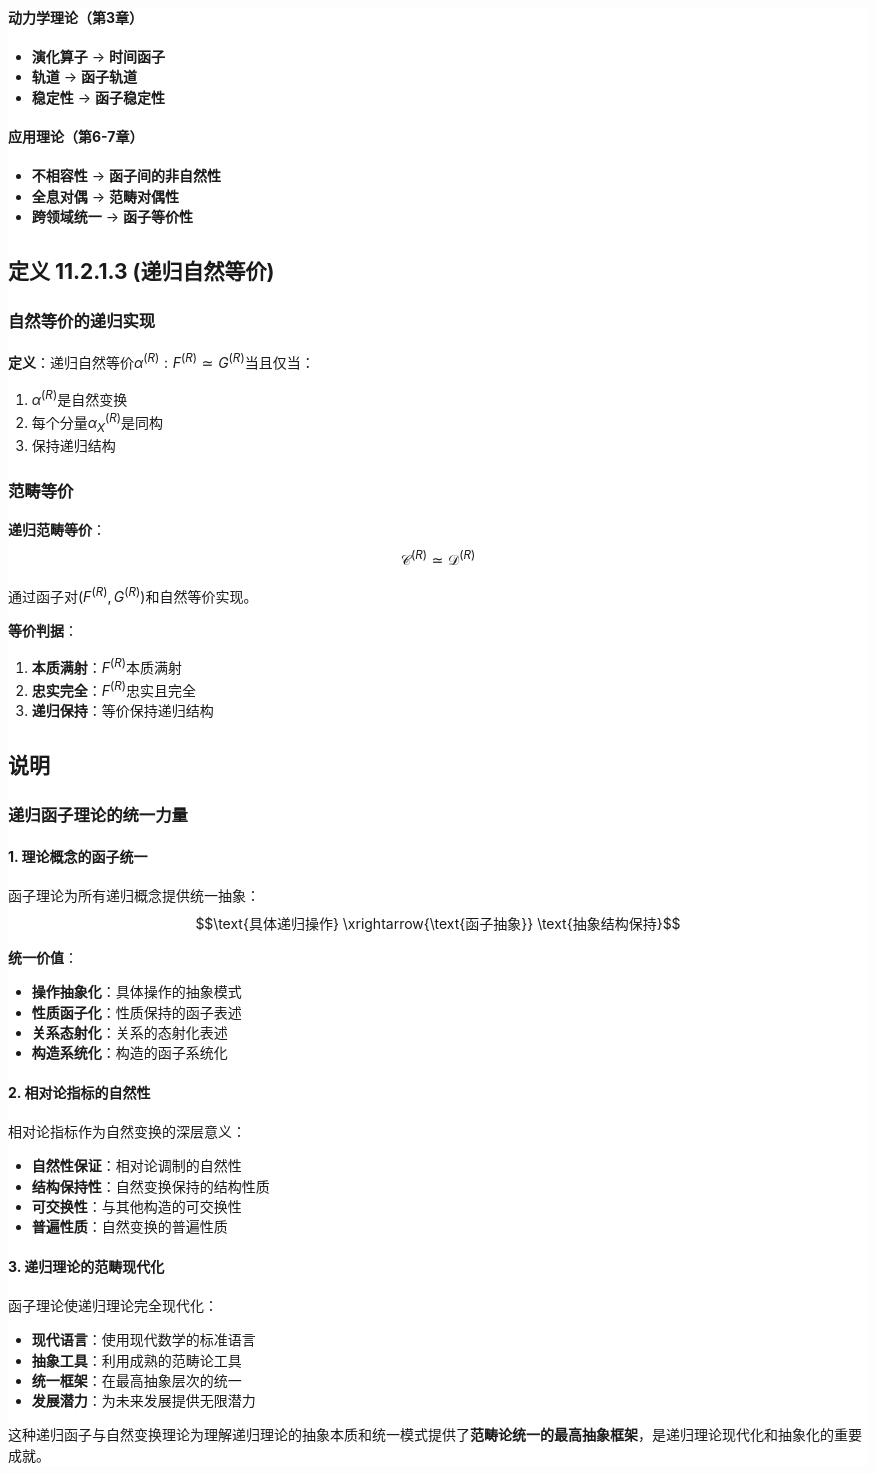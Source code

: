 #### 动力学理论（第3章）
- **演化算子** → **时间函子**
- **轨道** → **函子轨道**
- **稳定性** → **函子稳定性**

#### 应用理论（第6-7章）
- **不相容性** → **函子间的非自然性**
- **全息对偶** → **范畴对偶性**
- **跨领域统一** → **函子等价性**

## 定义 11.2.1.3 (递归自然等价)

### 自然等价的递归实现

**定义**：递归自然等价$\alpha^{(R)}: F^{(R)} \simeq G^{(R)}$当且仅当：
1. $\alpha^{(R)}$是自然变换
2. 每个分量$\alpha^{(R)}_X$是同构
3. 保持递归结构

### 范畴等价

**递归范畴等价**：
$$\mathcal{C}^{(R)} \simeq \mathcal{D}^{(R)}$$

通过函子对$(F^{(R)}, G^{(R)})$和自然等价实现。

**等价判据**：
1. **本质满射**：$F^{(R)}$本质满射
2. **忠实完全**：$F^{(R)}$忠实且完全
3. **递归保持**：等价保持递归结构

## 说明

### **递归函子理论的统一力量**

#### **1. 理论概念的函子统一**
函子理论为所有递归概念提供统一抽象：
$$\text{具体递归操作} \xrightarrow{\text{函子抽象}} \text{抽象结构保持}$$

**统一价值**：
- **操作抽象化**：具体操作的抽象模式
- **性质函子化**：性质保持的函子表述
- **关系态射化**：关系的态射化表述
- **构造系统化**：构造的函子系统化

#### **2. 相对论指标的自然性**
相对论指标作为自然变换的深层意义：
- **自然性保证**：相对论调制的自然性
- **结构保持性**：自然变换保持的结构性质
- **可交换性**：与其他构造的可交换性
- **普遍性质**：自然变换的普遍性质

#### **3. 递归理论的范畴现代化**
函子理论使递归理论完全现代化：
- **现代语言**：使用现代数学的标准语言
- **抽象工具**：利用成熟的范畴论工具
- **统一框架**：在最高抽象层次的统一
- **发展潜力**：为未来发展提供无限潜力

这种递归函子与自然变换理论为理解递归理论的抽象本质和统一模式提供了**范畴论统一的最高抽象框架**，是递归理论现代化和抽象化的重要成就。